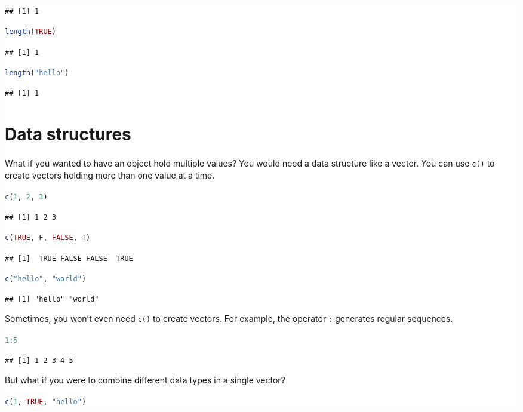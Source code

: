     ## [1] 1

``` r
length(TRUE)
```

    ## [1] 1

``` r
length("hello")
```

    ## [1] 1

# Data structures

What if you wanted to have an object hold multiple values? You would
need a data structure like a vector. You can use `c()` to create vectors
holding more than one value at a time.

``` r
c(1, 2, 3)
```

    ## [1] 1 2 3

``` r
c(TRUE, F, FALSE, T)
```

    ## [1]  TRUE FALSE FALSE  TRUE

``` r
c("hello", "world")
```

    ## [1] "hello" "world"

Sometimes, you won’t even need `c()` to create vectors. For example, the
operator `:` generates regular sequences.

``` r
1:5
```

    ## [1] 1 2 3 4 5

But what if you were to combine different data types in a single vector?

``` r
c(1, TRUE, "hello")
```
